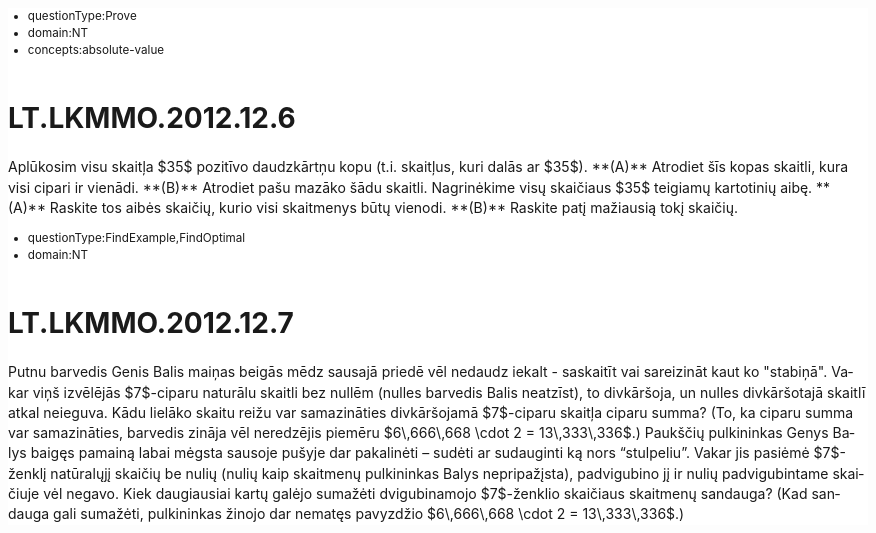 <small>

* questionType:Prove
* domain:NT
* concepts:absolute-value

</small>






# <lo-sample/> LT.LKMMO.2012.12.6

<text lang="lv">
Aplūkosim visu skaitļa $35$ pozitīvo daudzkārtņu kopu (t.i. skaitļus, kuri dalās ar $35$).  
**(A)** Atrodiet šīs kopas skaitli, kura visi cipari ir vienādi.  
**(B)** Atrodiet pašu mazāko šādu skaitli.
</text>

<text lang="lt">
Nagrinėkime visų skaičiaus $35$ teigiamų kartotinių aibę.  
**(A)** Raskite tos aibės skaičių, kurio visi skaitmenys būtų vienodi.  
**(B)** Raskite patį mažiausią tokį skaičių.
</text>

<small>

* questionType:FindExample,FindOptimal
* domain:NT

</small>




# <lo-sample/> LT.LKMMO.2012.12.7

<text lang="lv">
Putnu barvedis Genis Balis maiņas beigās mēdz
sausajā priedē vēl nedaudz iekalt - 
saskaitīt vai sareizināt kaut ko "stabiņā".
Vakar viņš izvēlējās $7$-ciparu naturālu skaitli 
bez nullēm (nulles barvedis Balis neatzīst), 
to divkāršoja, un nulles divkāršotajā skaitlī atkal neieguva.
Kādu lielāko skaitu reižu var samazināties divkāršojamā 
$7$-ciparu skaitļa ciparu summa?
(To, ka ciparu summa var samazināties, barvedis zināja vēl
neredzējis piemēru $6\,666\,668 \cdot 2 = 13\,333\,336$.)
</text>

<text lang="lt">
Paukščių pulkininkas Genys Balys baigęs pamainą 
labai mėgsta sausoje pušyje dar pakalinėti – sudėti
ar sudauginti ką nors “stulpeliu”. Vakar jis pasiėmė 
$7$-ženklį natūralųjį skaičių be nulių (nulių kaip
skaitmenų pulkininkas Balys nepripažįsta), 
padvigubino jį ir nulių padvigubintame skaičiuje vėl negavo.
Kiek daugiausiai kartų galėjo sumažėti dvigubinamojo 
$7$-ženklio skaičiaus skaitmenų sandauga? 
(Kad sandauga gali sumažėti, pulkininkas žinojo 
dar nematęs pavyzdžio $6\,666\,668 \cdot 2 = 13\,333\,336$.)
</text>
